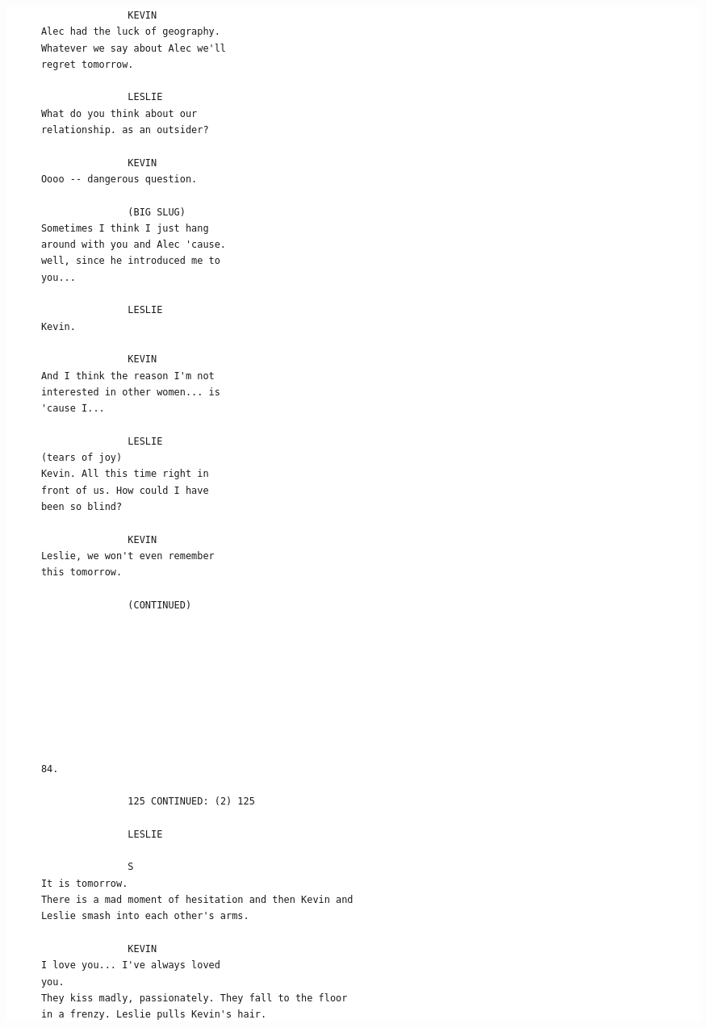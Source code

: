                          KEVIN
          Alec had the luck of geography.
          Whatever we say about Alec we'll
          regret tomorrow.

                         LESLIE
          What do you think about our
          relationship. as an outsider?

                         KEVIN
          Oooo -- dangerous question.

                         (BIG SLUG)
          Sometimes I think I just hang
          around with you and Alec 'cause.
          well, since he introduced me to
          you...

                         LESLIE
          Kevin.

                         KEVIN
          And I think the reason I'm not
          interested in other women... is
          'cause I...

                         LESLIE
          (tears of joy)
          Kevin. All this time right in
          front of us. How could I have
          been so blind?

                         KEVIN
          Leslie, we won't even remember
          this tomorrow.

                         (CONTINUED)

                         

                         

                         

                         

          84.

                         125 CONTINUED: (2) 125

                         LESLIE

                         S
          It is tomorrow.
          There is a mad moment of hesitation and then Kevin and
          Leslie smash into each other's arms.

                         KEVIN
          I love you... I've always loved
          you.
          They kiss madly, passionately. They fall to the floor
          in a frenzy. Leslie pulls Kevin's hair.
